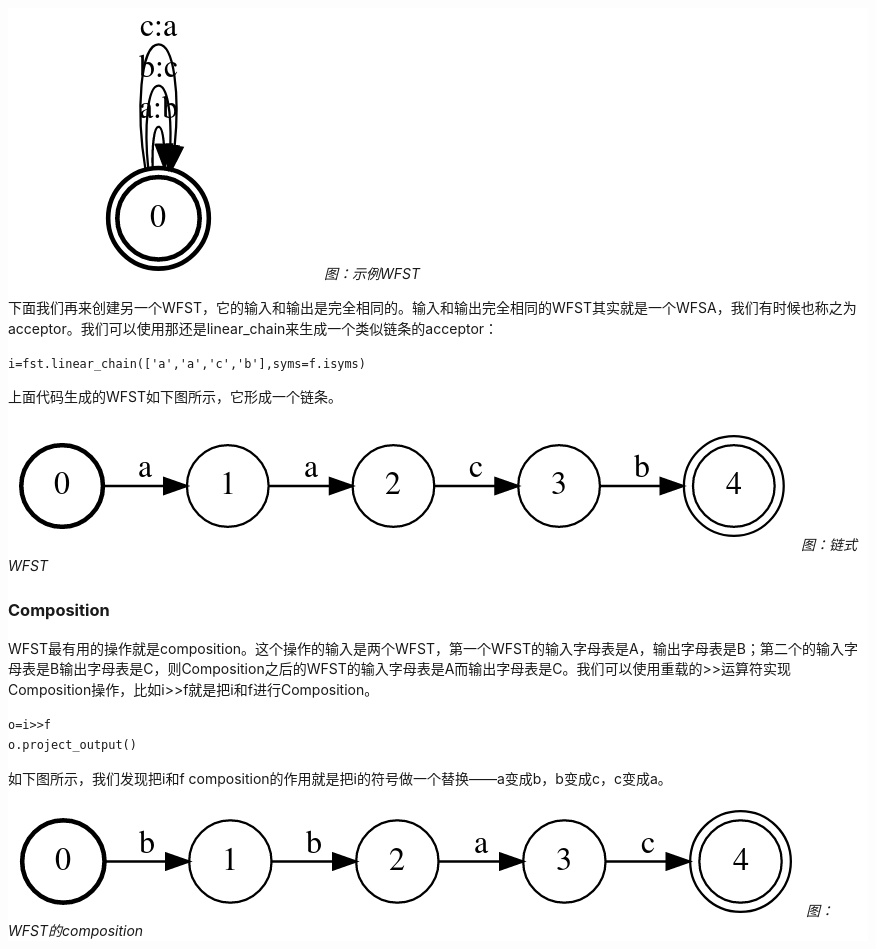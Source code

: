 <a name='hmm-wfst-2'>![](/img/wfst-codes/hmm-wfst-2.png)</a>
*图：示例WFST*

下面我们再来创建另一个WFST，它的输入和输出是完全相同的。输入和输出完全相同的WFST其实就是一个WFSA，我们有时候也称之为acceptor。我们可以使用那还是linear\_chain来生成一个类似链条的acceptor：
```
i=fst.linear_chain(['a','a','c','b'],syms=f.isyms)

```
上面代码生成的WFST如下图所示，它形成一个链条。

<a name='hmm-wfst-3'>![](/img/wfst-codes/hmm-wfst-3.png)</a>
*图：链式WFST* 

### Composition

WFST最有用的操作就是composition。这个操作的输入是两个WFST，第一个WFST的输入字母表是A，输出字母表是B；第二个的输入字母表是B输出字母表是C，则Composition之后的WFST的输入字母表是A而输出字母表是C。我们可以使用重载的>>运算符实现Composition操作，比如i>>f就是把i和f进行Composition。

```
o=i>>f
o.project_output()
```
如下图所示，我们发现把i和f composition的作用就是把i的符号做一个替换——a变成b，b变成c，c变成a。

<a name='hmm-wfst-4'>![](/img/wfst-codes/hmm-wfst-4.png)</a>
*图：WFST的composition* 
